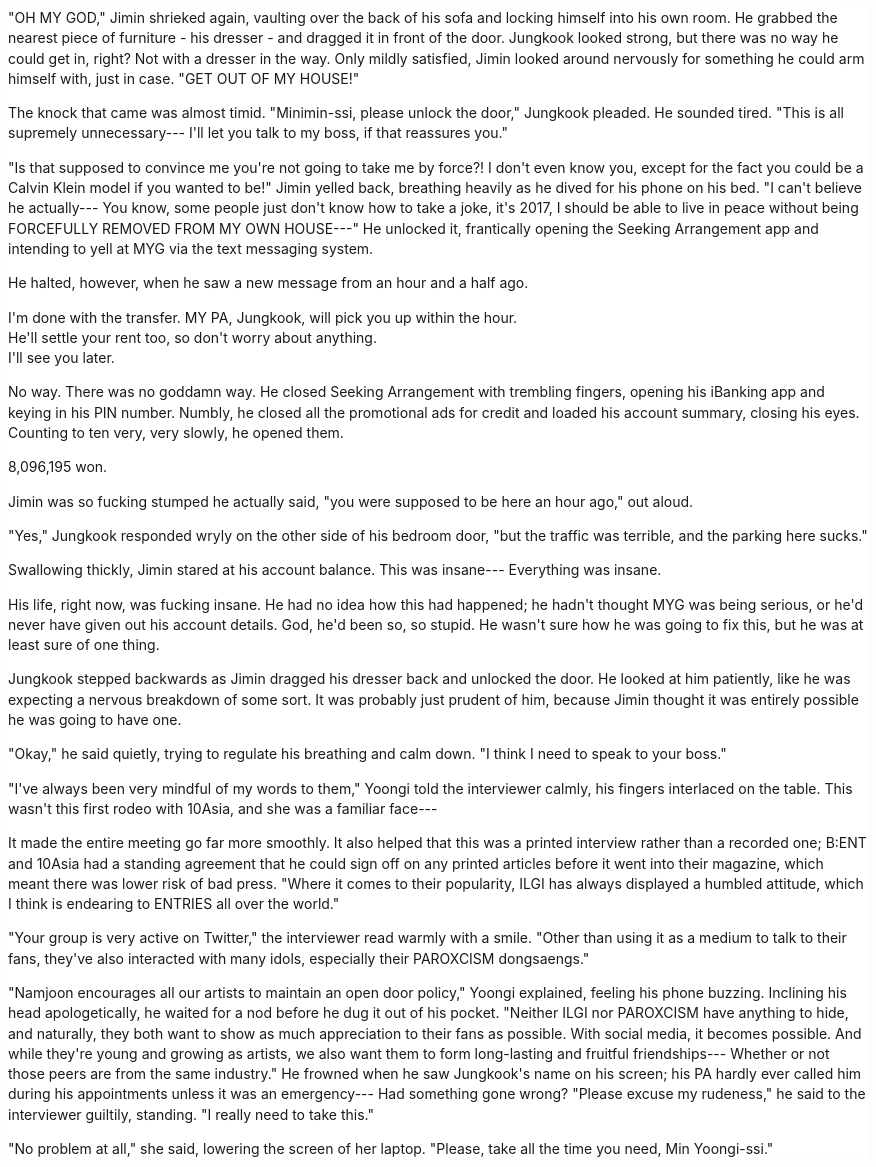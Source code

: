 <p class="text">"OH MY GOD," Jimin shrieked again, vaulting over the back of his sofa and locking himself into his own room. He grabbed the nearest piece of furniture - his dresser - and dragged it in front of the door. Jungkook looked strong, but there was no way he could get in, right? Not with a dresser in the way. Only mildly satisfied, Jimin looked around nervously for something he could arm himself with, just in case. "GET OUT OF MY HOUSE!"</p>
<p class="text">The knock that came was almost timid. "Minimin-ssi, please unlock the door," Jungkook pleaded. He sounded tired. "This is all supremely unnecessary--- I'll let you talk to my boss, if that reassures you."</p>
<p class="text">"Is that supposed to convince me you're not going to take me by force?! I don't even know you, except for the fact you could be a Calvin Klein model if you wanted to be!" Jimin yelled back, breathing heavily as he dived for his phone on his bed. "I can't believe he actually--- You know, some people just don't know how to take a joke, it's 2017, I should be able to live in peace without being FORCEFULLY REMOVED FROM MY OWN HOUSE---" He unlocked it, frantically opening the Seeking Arrangement app and intending to yell at MYG via the text messaging system.</p>
<p class="text">He halted, however, when he saw a new message from an hour and a half ago.</p>
<div class="chat">
	<div class="msg rcvd" data-time="MYG">I'm done with the transfer. MY PA, Jungkook, will pick you up within the hour.</div>
	<div class="msg rcvd" data-time="MYG">He'll settle your rent too, so don't worry about anything.</div>
	<div class="msg rcvd" data-time="MYG">I'll see you later.</div>
</div>
<p class="text">No way. There was no goddamn way. He closed Seeking Arrangement with trembling fingers, opening his iBanking app and keying in his PIN number. Numbly, he closed all the promotional ads for credit and loaded his account summary, closing his eyes. Counting to ten very, very slowly, he opened them.</p>
<p class="text">8,096,195 won.</p>
<p class="text">Jimin was so fucking stumped he actually said, "you were supposed to be here an hour ago," out aloud.</p>
<p class="text">"Yes," Jungkook responded wryly on the other side of his bedroom door, "but the traffic was terrible, and the parking here sucks."</p>
<p class="text">Swallowing thickly, Jimin stared at his account balance. This was insane--- Everything was insane.</p>
<p class="text">His life, right now, was fucking insane. He had no idea how this had happened; he hadn't thought MYG was being serious, or he'd never have given out his account details. God, he'd been so, so stupid. He wasn't sure how he was going to fix this, but he was at least sure of one thing.</p>
<p class="text">Jungkook stepped backwards as Jimin dragged his dresser back and unlocked the door. He looked at him patiently, like he was expecting a nervous breakdown of some sort. It was probably just prudent of him, because Jimin thought it was entirely possible he was going to have one.</p>
<p class="text">"Okay," he said quietly, trying to regulate his breathing and calm down. "I think I need to speak to your boss."</p>
<p class="text">"I've always been very mindful of my words to them," Yoongi told the interviewer calmly, his fingers interlaced on the table. This wasn't this first rodeo with 10Asia, and she was a familiar face---</p>
<p class="text">It made the entire meeting go far more smoothly. It also helped that this was a printed interview rather than a recorded one; B:ENT and 10Asia had a standing agreement that he could sign off on any printed articles before it went into their magazine, which meant there was lower risk of bad press. "Where it comes to their popularity, ILGI has always displayed a humbled attitude, which I think is endearing to ENTRIES all over the world."</p>
<p class="text">"Your group is very active on Twitter," the interviewer read warmly with a smile. "Other than using it as a medium to talk to their fans, they've also interacted with many idols, especially their PAROXCISM dongsaengs."</p>
<p class="text">"Namjoon encourages all our artists to maintain an open door policy," Yoongi explained, feeling his phone buzzing. Inclining his head apologetically, he waited for a nod before he dug it out of his pocket. "Neither ILGI nor PAROXCISM have anything to hide, and naturally, they both want to show as much appreciation to their fans as possible. With social media, it becomes possible. And while they're young and growing as artists, we also want them to form long-lasting and fruitful friendships--- Whether or not those peers are from the same industry." He frowned when he saw Jungkook's name on his screen; his PA hardly ever called him during his appointments unless it was an emergency--- Had something gone wrong? "Please excuse my rudeness," he said to the interviewer guiltily, standing. "I really need to take this."</p>
<p class="text">"No problem at all," she said, lowering the screen of her laptop. "Please, take all the time you need, Min Yoongi-ssi."</p>